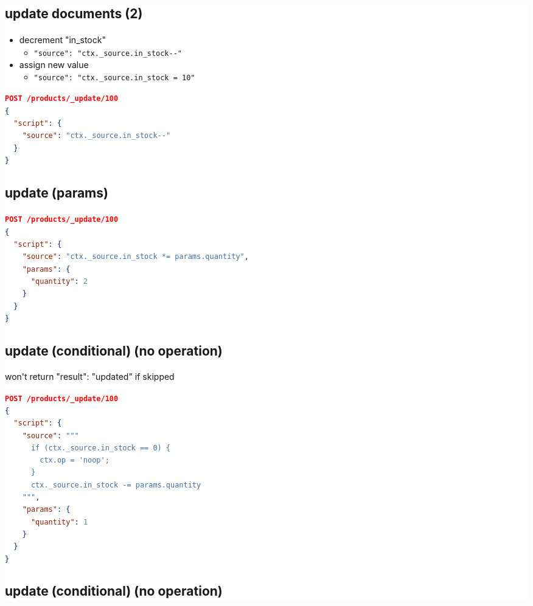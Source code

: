 ## update documents (2)

- decrement "in_stock"
  - `"source": "ctx._source.in_stock--"`
- assign new value
  - `"source": "ctx._source.in_stock = 10"`

```json
POST /products/_update/100
{
  "script": {
    "source": "ctx._source.in_stock--"
  }
}
```

## update (params)

```json
POST /products/_update/100
{
  "script": {
    "source": "ctx._source.in_stock *= params.quantity",
    "params": {
      "quantity": 2
    }
  }
}
```

## update (conditional) (no operation)

won't return "result": "updated" if skipped

```json
POST /products/_update/100
{
  "script": {
    "source": """
      if (ctx._source.in_stock == 0) {
        ctx.op = 'noop';
      } 
      ctx._source.in_stock -= params.quantity
    """,
    "params": {
      "quantity": 1
    }
  }
}
```

## update (conditional) (no operation)
  